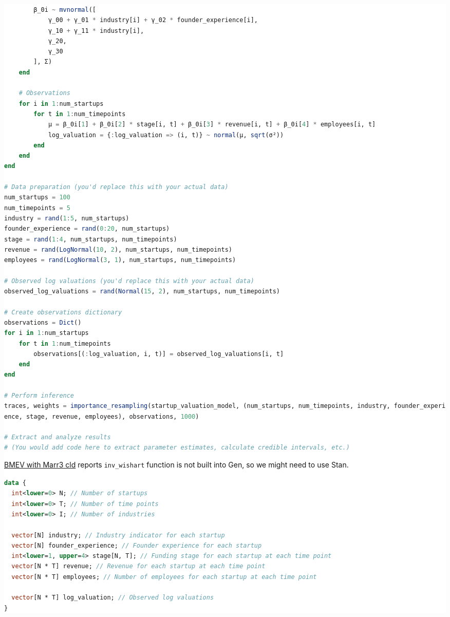 ```julia
        β_0i ~ mvnormal([
            γ_00 + γ_01 * industry[i] + γ_02 * founder_experience[i],
            γ_10 + γ_11 * industry[i],
            γ_20,
            γ_30
        ], Σ)
    end

    # Observations
    for i in 1:num_startups
        for t in 1:num_timepoints
            μ = β_0i[1] + β_0i[2] * stage[i, t] + β_0i[3] * revenue[i, t] + β_0i[4] * employees[i, t]
            log_valuation = {:log_valuation => (i, t)} ~ normal(μ, sqrt(σ²))
        end
    end
end

# Data preparation (you'd replace this with your actual data)
num_startups = 100
num_timepoints = 5
industry = rand(1:5, num_startups)
founder_experience = rand(0:20, num_startups)
stage = rand(1:4, num_startups, num_timepoints)
revenue = rand(LogNormal(10, 2), num_startups, num_timepoints)
employees = rand(LogNormal(3, 1), num_startups, num_timepoints)

# Observed log valuations (you'd replace this with your actual data)
observed_log_valuations = rand(Normal(15, 2), num_startups, num_timepoints)

# Create observations dictionary
observations = Dict()
for i in 1:num_startups
    for t in 1:num_timepoints
        observations[(:log_valuation, i, t)] = observed_log_valuations[i, t]
    end
end

# Perform inference
traces, weights = importance_resampling(startup_valuation_model, (num_startups, num_timepoints, industry, founder_experience, stage, revenue, employees), observations, 1000)

# Extract and analyze results
# (You would add code here to extract parameter estimates, calculate credible intervals, etc.)
```

[BMEV with Marr3 cld](https://claude.ai/chat/71e6e283-f339-4616-9013-da51127464fe) reports `inv_wishart` function is not built into Gen, so we might need to use Stan.

```stan
data {
  int<lower=0> N; // Number of startups
  int<lower=0> T; // Number of time points
  int<lower=0> I; // Number of industries
  
  vector[N] industry; // Industry indicator for each startup
  vector[N] founder_experience; // Founder experience for each startup
  int<lower=1, upper=4> stage[N, T]; // Funding stage for each startup at each time point
  vector[N * T] revenue; // Revenue for each startup at each time point
  vector[N * T] employees; // Number of employees for each startup at each time point
  
  vector[N * T] log_valuation; // Observed log valuations
}

```